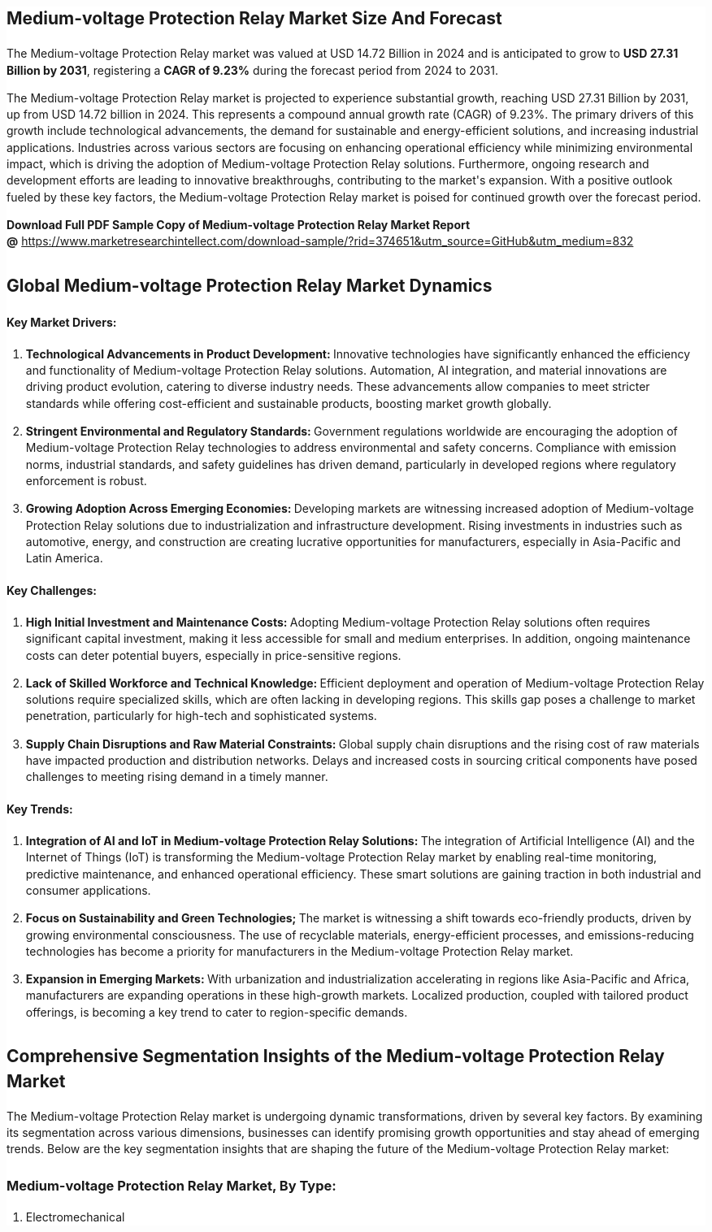 <h2>Medium-voltage Protection Relay Market Size And Forecast</h2><p>The Medium-voltage Protection Relay market was valued at USD 14.72 Billion in 2024 and is anticipated to grow to <strong>USD 27.31 Billion by 2031</strong>, registering a <strong>CAGR of 9.23%</strong> during the forecast period from 2024 to 2031.</p><p>The Medium-voltage Protection Relay market is projected to experience substantial growth, reaching USD 27.31 Billion by 2031, up from USD 14.72 billion in 2024. This represents a compound annual growth rate (CAGR) of 9.23%. The primary drivers of this growth include technological advancements, the demand for sustainable and energy-efficient solutions, and increasing industrial applications. Industries across various sectors are focusing on enhancing operational efficiency while minimizing environmental impact, which is driving the adoption of Medium-voltage Protection Relay solutions. Furthermore, ongoing research and development efforts are leading to innovative breakthroughs, contributing to the market's expansion. With a positive outlook fueled by these key factors, the Medium-voltage Protection Relay market is poised for continued growth over the forecast period.</p><p><strong>Download Full PDF Sample Copy of Medium-voltage Protection Relay Market Report @</strong>&nbsp;<a href="https://www.marketresearchintellect.com/download-sample/?rid=374651&amp;utm_source=GitHub&amp;utm_medium=832">https://www.marketresearchintellect.com/download-sample/?rid=374651&amp;utm_source=GitHub&amp;utm_medium=832</a></p><h2>Global Medium-voltage Protection Relay Market Dynamics</h2><h4><strong>Key Market Drivers:</strong></h4><ol><li><p><strong>Technological Advancements in Product Development:&nbsp;</strong>Innovative technologies have significantly enhanced the efficiency and functionality of Medium-voltage Protection Relay solutions. Automation, AI integration, and material innovations are driving product evolution, catering to diverse industry needs. These advancements allow companies to meet stricter standards while offering cost-efficient and sustainable products, boosting market growth globally.</p></li><li><p><strong>Stringent Environmental and Regulatory Standards:&nbsp;</strong>Government regulations worldwide are encouraging the adoption of Medium-voltage Protection Relay technologies to address environmental and safety concerns. Compliance with emission norms, industrial standards, and safety guidelines has driven demand, particularly in developed regions where regulatory enforcement is robust.</p></li><li><p><strong>Growing Adoption Across Emerging Economies:&nbsp;</strong>Developing markets are witnessing increased adoption of Medium-voltage Protection Relay solutions due to industrialization and infrastructure development. Rising investments in industries such as automotive, energy, and construction are creating lucrative opportunities for manufacturers, especially in Asia-Pacific and Latin America.</p></li></ol><h4><strong>Key Challenges:</strong></h4><ol><li><p><strong>High Initial Investment and Maintenance Costs:&nbsp;</strong>Adopting Medium-voltage Protection Relay solutions often requires significant capital investment, making it less accessible for small and medium enterprises. In addition, ongoing maintenance costs can deter potential buyers, especially in price-sensitive regions.</p></li><li><p><strong>Lack of Skilled Workforce and Technical Knowledge:&nbsp;</strong>Efficient deployment and operation of Medium-voltage Protection Relay solutions require specialized skills, which are often lacking in developing regions. This skills gap poses a challenge to market penetration, particularly for high-tech and sophisticated systems.</p></li><li><p><strong>Supply Chain Disruptions and Raw Material Constraints:&nbsp;</strong>Global supply chain disruptions and the rising cost of raw materials have impacted production and distribution networks. Delays and increased costs in sourcing critical components have posed challenges to meeting rising demand in a timely manner.</p></li></ol><h4><strong>Key Trends:</strong></h4><ol><li><p><strong>Integration of AI and IoT in Medium-voltage Protection Relay Solutions:&nbsp;</strong>The integration of Artificial Intelligence (AI) and the Internet of Things (IoT) is transforming the Medium-voltage Protection Relay market by enabling real-time monitoring, predictive maintenance, and enhanced operational efficiency. These smart solutions are gaining traction in both industrial and consumer applications.</p></li><li><p><strong>Focus on Sustainability and Green Technologies;&nbsp;</strong>The market is witnessing a shift towards eco-friendly products, driven by growing environmental consciousness. The use of recyclable materials, energy-efficient processes, and emissions-reducing technologies has become a priority for manufacturers in the Medium-voltage Protection Relay market.</p></li><li><p><strong>Expansion in Emerging Markets:&nbsp;</strong>With urbanization and industrialization accelerating in regions like Asia-Pacific and Africa, manufacturers are expanding operations in these high-growth markets. Localized production, coupled with tailored product offerings, is becoming a key trend to cater to region-specific demands.</p></li></ol><div class="article-main__content" data-test-id="publishing-text-block"><h2>Comprehensive Segmentation Insights of the Medium-voltage Protection Relay Market</h2><p>The Medium-voltage Protection Relay market is undergoing dynamic transformations, driven by several key factors. By examining its segmentation across various dimensions, businesses can identify promising growth opportunities and stay ahead of emerging trends. Below are the key segmentation insights that are shaping the future of the Medium-voltage Protection Relay market:</p><h3><strong>Medium-voltage Protection Relay Market, By Type:<br /></strong></h3><ol><li>Electromechanical